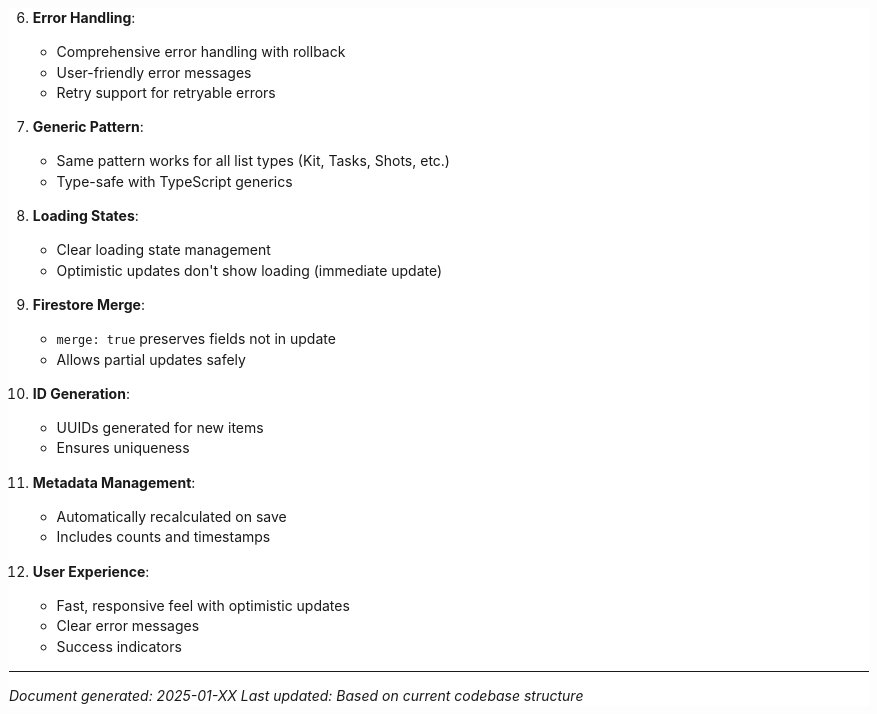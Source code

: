 6. **Error Handling**: 
   - Comprehensive error handling with rollback
   - User-friendly error messages
   - Retry support for retryable errors

7. **Generic Pattern**: 
   - Same pattern works for all list types (Kit, Tasks, Shots, etc.)
   - Type-safe with TypeScript generics

8. **Loading States**: 
   - Clear loading state management
   - Optimistic updates don't show loading (immediate update)

9. **Firestore Merge**: 
   - `merge: true` preserves fields not in update
   - Allows partial updates safely

10. **ID Generation**: 
    - UUIDs generated for new items
    - Ensures uniqueness

11. **Metadata Management**: 
    - Automatically recalculated on save
    - Includes counts and timestamps

12. **User Experience**: 
    - Fast, responsive feel with optimistic updates
    - Clear error messages
    - Success indicators

---

*Document generated: 2025-01-XX*
*Last updated: Based on current codebase structure*


